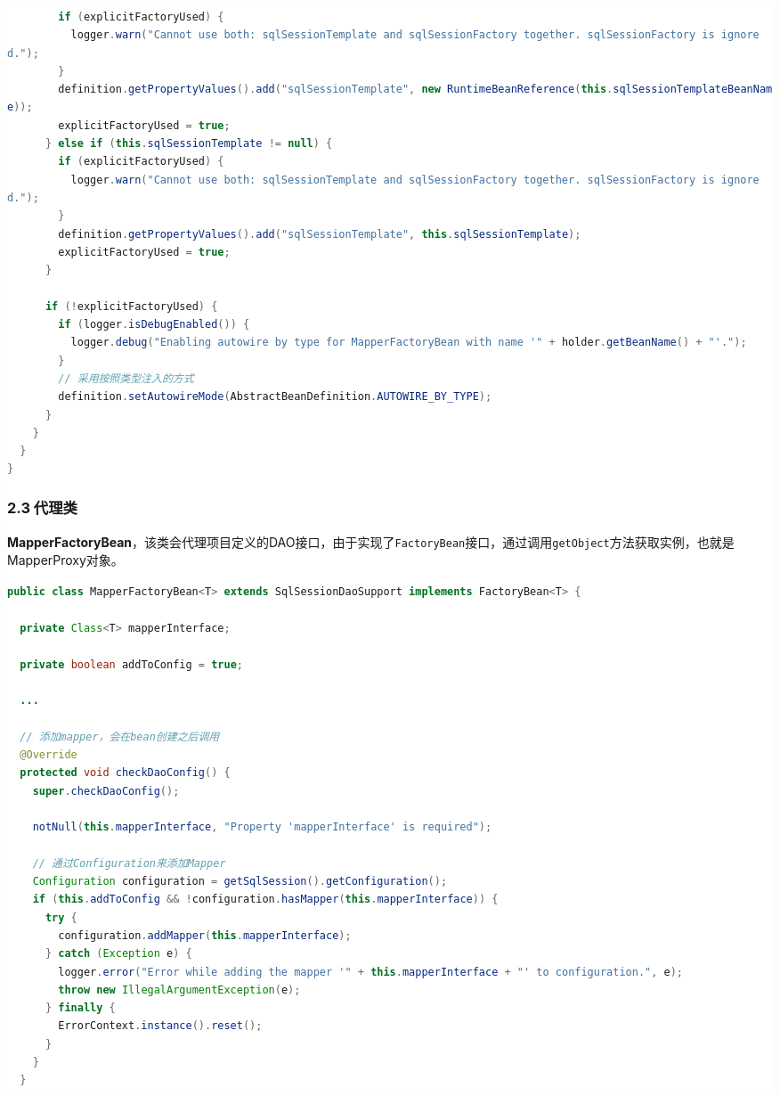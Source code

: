 ```java
        if (explicitFactoryUsed) {
          logger.warn("Cannot use both: sqlSessionTemplate and sqlSessionFactory together. sqlSessionFactory is ignored.");
        }
        definition.getPropertyValues().add("sqlSessionTemplate", new RuntimeBeanReference(this.sqlSessionTemplateBeanName));
        explicitFactoryUsed = true;
      } else if (this.sqlSessionTemplate != null) {
        if (explicitFactoryUsed) {
          logger.warn("Cannot use both: sqlSessionTemplate and sqlSessionFactory together. sqlSessionFactory is ignored.");
        }
        definition.getPropertyValues().add("sqlSessionTemplate", this.sqlSessionTemplate);
        explicitFactoryUsed = true;
      }

      if (!explicitFactoryUsed) {
        if (logger.isDebugEnabled()) {
          logger.debug("Enabling autowire by type for MapperFactoryBean with name '" + holder.getBeanName() + "'.");
        }
        // 采用按照类型注入的方式
        definition.setAutowireMode(AbstractBeanDefinition.AUTOWIRE_BY_TYPE);
      }
    }
  }
}
```

### 2.3 代理类

**MapperFactoryBean**，该类会代理项目定义的DAO接口，由于实现了`FactoryBean`接口，通过调用`getObject`方法获取实例，也就是MapperProxy对象。

```java
public class MapperFactoryBean<T> extends SqlSessionDaoSupport implements FactoryBean<T> {

  private Class<T> mapperInterface;

  private boolean addToConfig = true;

  ...

  // 添加mapper，会在bean创建之后调用
  @Override
  protected void checkDaoConfig() {
    super.checkDaoConfig();

    notNull(this.mapperInterface, "Property 'mapperInterface' is required");

    // 通过Configuration来添加Mapper
    Configuration configuration = getSqlSession().getConfiguration();
    if (this.addToConfig && !configuration.hasMapper(this.mapperInterface)) {
      try {
        configuration.addMapper(this.mapperInterface);
      } catch (Exception e) {
        logger.error("Error while adding the mapper '" + this.mapperInterface + "' to configuration.", e);
        throw new IllegalArgumentException(e);
      } finally {
        ErrorContext.instance().reset();
      }
    }
  }

```